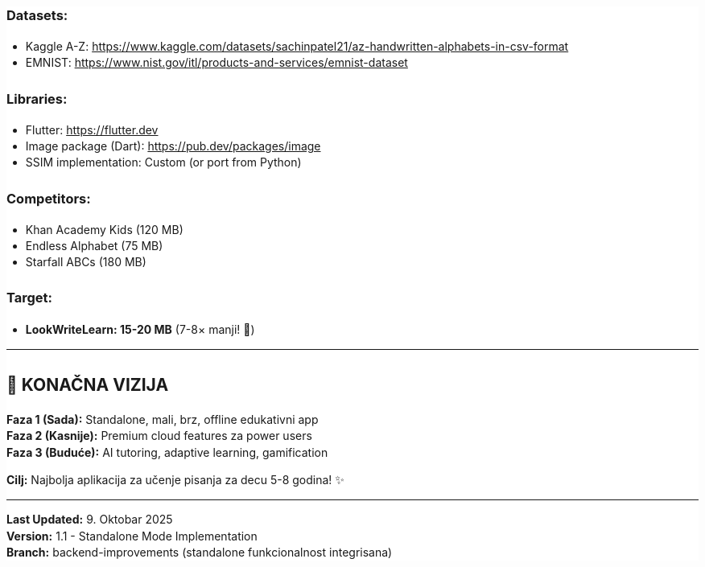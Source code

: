 ### **Datasets:**
- Kaggle A-Z: https://www.kaggle.com/datasets/sachinpatel21/az-handwritten-alphabets-in-csv-format
- EMNIST: https://www.nist.gov/itl/products-and-services/emnist-dataset

### **Libraries:**
- Flutter: https://flutter.dev
- Image package (Dart): https://pub.dev/packages/image
- SSIM implementation: Custom (or port from Python)

### **Competitors:**
- Khan Academy Kids (120 MB)
- Endless Alphabet (75 MB)
- Starfall ABCs (180 MB)

### **Target:**
- **LookWriteLearn: 15-20 MB** (7-8× manji! 🎯)

---

## 🎉 **KONAČNA VIZIJA**

**Faza 1 (Sada):** Standalone, mali, brz, offline edukativni app  
**Faza 2 (Kasnije):** Premium cloud features za power users  
**Faza 3 (Buduće):** AI tutoring, adaptive learning, gamification

**Cilj:** Najbolja aplikacija za učenje pisanja za decu 5-8 godina! ✨

---

**Last Updated:** 9. Oktobar 2025  
**Version:** 1.1 - Standalone Mode Implementation  
**Branch:** backend-improvements (standalone funkcionalnost integrisana)

